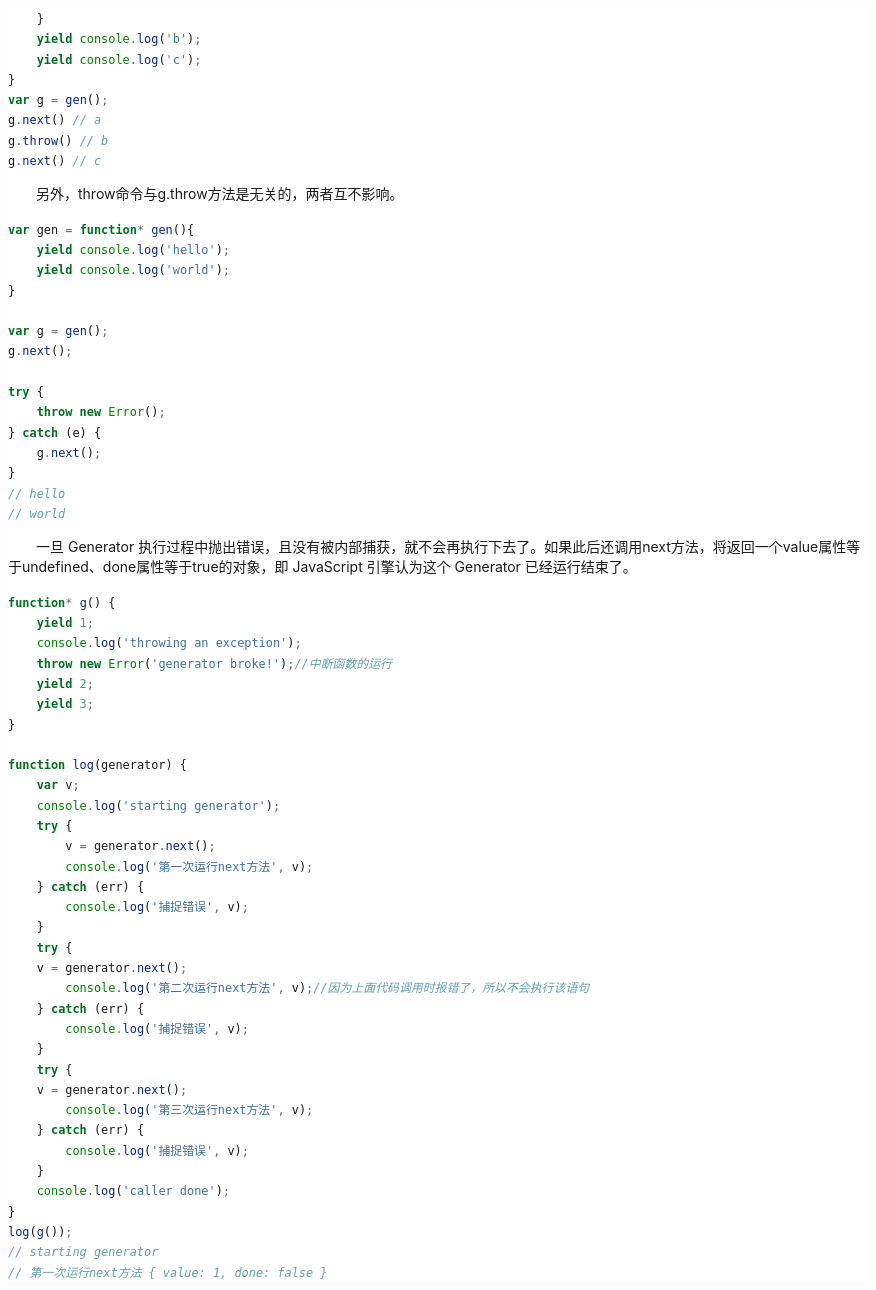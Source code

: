 ```js
    }
    yield console.log('b');
    yield console.log('c');
}
var g = gen();
g.next() // a
g.throw() // b
g.next() // c
```       
&#8195;&#8195;另外，throw命令与g.throw方法是无关的，两者互不影响。
```js       
var gen = function* gen(){
    yield console.log('hello');
    yield console.log('world');
}

var g = gen();
g.next();

try {
    throw new Error();
} catch (e) {
    g.next();
}
// hello
// world
```       
&#8195;&#8195;一旦 Generator 执行过程中抛出错误，且没有被内部捕获，就不会再执行下去了。如果此后还调用next方法，将返回一个value属性等于undefined、done属性等于true的对象，即 JavaScript 引擎认为这个 Generator 已经运行结束了。
```js
function* g() {
    yield 1;
    console.log('throwing an exception');
    throw new Error('generator broke!');//中断函数的运行
    yield 2;
    yield 3;
}

function log(generator) {
    var v;
    console.log('starting generator');
    try {
        v = generator.next();
        console.log('第一次运行next方法', v);
    } catch (err) {
        console.log('捕捉错误', v);
    }
    try {
    v = generator.next();
        console.log('第二次运行next方法', v);//因为上面代码调用时报错了，所以不会执行该语句
    } catch (err) {
        console.log('捕捉错误', v);
    }
    try {
    v = generator.next();
        console.log('第三次运行next方法', v);
    } catch (err) {
        console.log('捕捉错误', v);
    }
    console.log('caller done');
}
log(g());
// starting generator
// 第一次运行next方法 { value: 1, done: false }
```